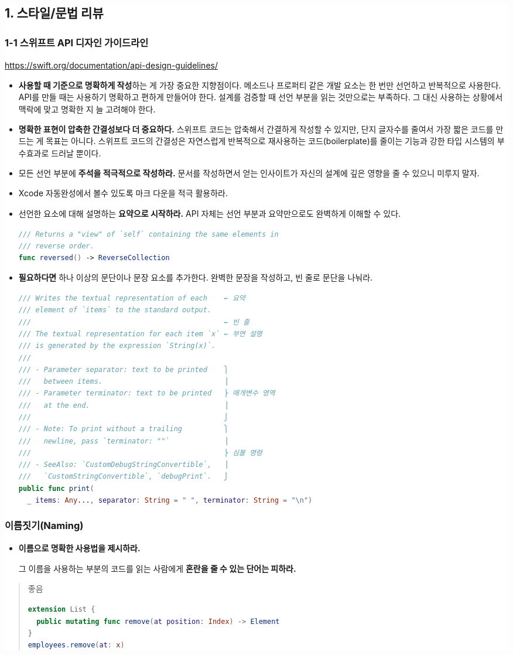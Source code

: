## 1. 스타일/문법 리뷰
 ### 1-1 스위프트 API 디자인 가이드라인
  https://swift.org/documentation/api-design-guidelines/

* **사용할 때 기준으로 명확하게 작성**하는 게 가장 중요한 지향점이다.
  메소드나 프로퍼티 같은 개발 요소는 한 번만 선언하고 반복적으로 사용한다. API를 만들 때는 사용하기 명확하고 편하게 만들어야 한다. 설계를 검증할 때 선언 부분을 읽는 것만으로는 부족하다. 그 대신 사용하는 상황에서 맥락에 맞고 명확한 지 늘 고려해야 한다. 

* **명확한 표현이 압축한 간결성보다 더 중요하다.** 
  스위프트 코드는 압축해서 간결하게 작성할 수 있지만, 단지 글자수를 줄여서 가장 짧은 코드를 만드는 게 목표는 아니다. 스위프트 코드의 간결성은 자연스럽게 반복적으로 재사용하는 코드(boilerplate)를 줄이는 기능과 강한 타입 시스템의 부수효과로 드러날 뿐이다. 

* 모든 선언 부분에 **주석을 적극적으로 작성하라.** 
  문서를 작성하면서 얻는 인사이트가 자신의 설계에 깊은 영향을 줄 수 있으니 미루지 말자.

- Xcode 자동완성에서 볼수 있도록 마크 다운을 적극 활용하라. 
- 선언한 요소에 대해 설명하는 **요약으로 시작하라.** API 자체는 선언 부분과 요약만으로도 완벽하게 이해할 수 있다.

  ```swift
  /// Returns a "view" of `self` containing the same elements in
  /// reverse order.
  func reversed() -> ReverseCollection
  ```

- **필요하다면** 하나 이상의 문단이나 문장 요소를 추가한다. 완벽한 문장을 작성하고, 빈 줄로 문단을 나눠라.
  ```swift
  /// Writes the textual representation of each    ← 요약
  /// element of `items` to the standard output.
  ///                                              ← 빈 줄
  /// The textual representation for each item `x` ← 부연 설명
  /// is generated by the expression `String(x)`.
  ///
  /// - Parameter separator: text to be printed    ⎫
  ///   between items.                             ⎟
  /// - Parameter terminator: text to be printed   ⎬ 매개변수 영역
  ///   at the end.                                ⎟
  ///                                              ⎭
  /// - Note: To print without a trailing          ⎫
  ///   newline, pass `terminator: ""`             ⎟
  ///                                              ⎬ 심볼 명령
  /// - SeeAlso: `CustomDebugStringConvertible`,   ⎟
  ///   `CustomStringConvertible`, `debugPrint`.   ⎭
  public func print(
    _ items: Any..., separator: String = " ", terminator: String = "\n")
  ```

### 이름짓기(Naming)
* **이름으로 명확한 사용법을 제시하라.**

  그 이름을 사용하는 부분의 코드를 읽는 사람에게 **혼란을 줄 수 있는 단어는 피하라.** 

> 좋음
>
> ```swift
> extension List {
> 	public mutating func remove(at position: Index) -> Element
> }
> employees.remove(at: x)
> ```
